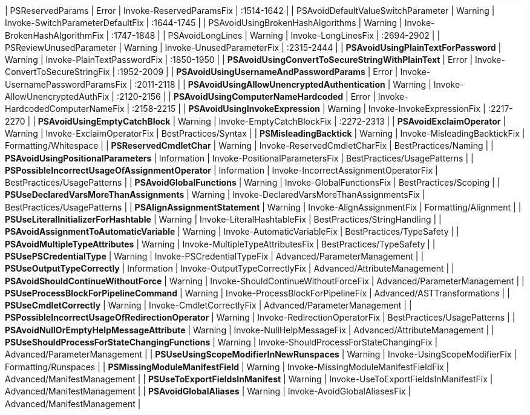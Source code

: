 | PSReservedParams | Error | Invoke-ReservedParamsFix | :1514-1642 |
| PSAvoidDefaultValueSwitchParameter | Warning | Invoke-SwitchParameterDefaultFix | :1644-1745 |
| PSAvoidUsingBrokenHashAlgorithms | Warning | Invoke-BrokenHashAlgorithmFix | :1747-1848 |
| PSAvoidLongLines | Warning | Invoke-LongLinesFix | :2694-2902 |
| PSReviewUnusedParameter | Warning | Invoke-UnusedParameterFix | :2315-2444 |
| **PSAvoidUsingPlainTextForPassword**  | Warning | Invoke-PlainTextPasswordFix | :1850-1950 |
| **PSAvoidUsingConvertToSecureStringWithPlainText**  | Error | Invoke-ConvertToSecureStringFix | :1952-2009 |
| **PSAvoidUsingUsernameAndPasswordParams**  | Error | Invoke-UsernamePasswordParamsFix | :2011-2118 |
| **PSAvoidUsingAllowUnencryptedAuthentication**  | Warning | Invoke-AllowUnencryptedAuthFix | :2120-2156 |
| **PSAvoidUsingComputerNameHardcoded**  | Error | Invoke-HardcodedComputerNameFix | :2158-2215 |
| **PSAvoidUsingInvokeExpression**  | Warning | Invoke-InvokeExpressionFix | :2217-2270 |
| **PSAvoidUsingEmptyCatchBlock**  | Warning | Invoke-EmptyCatchBlockFix | :2272-2313 |
| **PSAvoidExclaimOperator**  | Warning | Invoke-ExclaimOperatorFix | BestPractices/Syntax |
| **PSMisleadingBacktick**  | Warning | Invoke-MisleadingBacktickFix | Formatting/Whitespace |
| **PSReservedCmdletChar**  | Warning | Invoke-ReservedCmdletCharFix | BestPractices/Naming |
| **PSAvoidUsingPositionalParameters**  | Information | Invoke-PositionalParametersFix | BestPractices/UsagePatterns |
| **PSPossibleIncorrectUsageOfAssignmentOperator**  | Information | Invoke-IncorrectAssignmentOperatorFix | BestPractices/UsagePatterns |
| **PSAvoidGlobalFunctions**  | Warning | Invoke-GlobalFunctionsFix | BestPractices/Scoping |
| **PSUseDeclaredVarsMoreThanAssignments**  | Warning | Invoke-DeclaredVarsMoreThanAssignmentsFix | BestPractices/UsagePatterns |
| **PSAlignAssignmentStatement**  | Warning | Invoke-AlignAssignmentFix | Formatting/Alignment |
| **PSUseLiteralInitializerForHashtable**  | Warning | Invoke-LiteralHashtableFix | BestPractices/StringHandling |
| **PSAvoidAssignmentToAutomaticVariable**  | Warning | Invoke-AutomaticVariableFix | BestPractices/TypeSafety |
| **PSAvoidMultipleTypeAttributes**  | Warning | Invoke-MultipleTypeAttributesFix | BestPractices/TypeSafety |
| **PSUsePSCredentialType**  | Warning | Invoke-PSCredentialTypeFix | Advanced/ParameterManagement |
| **PSUseOutputTypeCorrectly**  | Information | Invoke-OutputTypeCorrectlyFix | Advanced/AttributeManagement |
| **PSAvoidShouldContinueWithoutForce**  | Warning | Invoke-ShouldContinueWithoutForceFix | Advanced/ParameterManagement |
| **PSUseProcessBlockForPipelineCommand**  | Warning | Invoke-ProcessBlockForPipelineFix | Advanced/ASTTransformations |
| **PSUseCmdletCorrectly**  | Warning | Invoke-CmdletCorrectlyFix | Advanced/ParameterManagement |
| **PSPossibleIncorrectUsageOfRedirectionOperator**  | Warning | Invoke-RedirectionOperatorFix | BestPractices/UsagePatterns |
| **PSAvoidNullOrEmptyHelpMessageAttribute**  | Warning | Invoke-NullHelpMessageFix | Advanced/AttributeManagement |
| **PSUseShouldProcessForStateChangingFunctions**  | Warning | Invoke-ShouldProcessForStateChangingFix | Advanced/ParameterManagement |
| **PSUseUsingScopeModifierInNewRunspaces**  | Warning | Invoke-UsingScopeModifierFix | Formatting/Runspaces |
| **PSMissingModuleManifestField**  | Warning | Invoke-MissingModuleManifestFieldFix | Advanced/ManifestManagement |
| **PSUseToExportFieldsInManifest**  | Warning | Invoke-UseToExportFieldsInManifestFix | Advanced/ManifestManagement |
| **PSAvoidGlobalAliases**  | Warning | Invoke-AvoidGlobalAliasesFix | Advanced/ManifestManagement |
